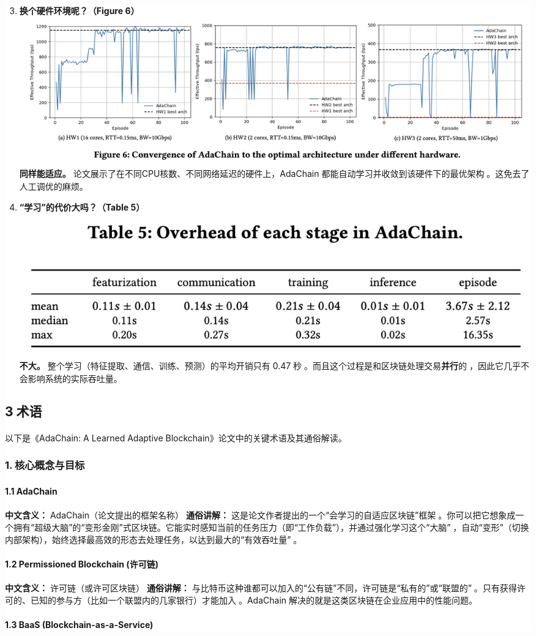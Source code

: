 3.  **换个硬件环境呢？（Figure 6）**  ![pic](20251021_05_pic_008.jpg)  
    **同样能适应。** 论文展示了在不同CPU核数、不同网络延迟的硬件上，AdaChain 都能自动学习并收敛到该硬件下的最优架构 。这免去了人工调优的麻烦。

4.  **“学习”的代价大吗？（Table 5）**  ![pic](20251021_05_pic_009.jpg)  
    **不大。** 整个学习（特征提取、通信、训练、预测）的平均开销只有 0.47 秒 。而且这个过程是和区块链处理交易**并行**的 ，因此它几乎不会影响系统的实际吞吐量。
  
## 3 术语 
  
以下是《AdaChain: A Learned Adaptive Blockchain》论文中的关键术语及其通俗解读。

### 1\. 核心概念与目标

#### 1.1 AdaChain

**中文含义：** AdaChain（论文提出的框架名称） 
**通俗讲解：**
这是论文作者提出的一个“会学习的自适应区块链”框架 。你可以把它想象成一个拥有“超级大脑”的“变形金刚”式区块链。它能实时感知当前的任务压力（即“工作负载”），并通过强化学习这个“大脑” ，自动“变形”（切换内部架构），始终选择最高效的形态去处理任务，以达到最大的“有效吞吐量” 。

#### 1.2 Permissioned Blockchain (许可链)

**中文含义：** 许可链（或许可区块链）
**通俗讲解：**
与比特币这种谁都可以加入的“公有链”不同，许可链是“私有的”或“联盟的” 。只有获得许可的、已知的参与方（比如一个联盟内的几家银行）才能加入 。AdaChain 解决的就是这类区块链在企业应用中的性能问题。

#### 1.3 BaaS (Blockchain-as-a-Service)
